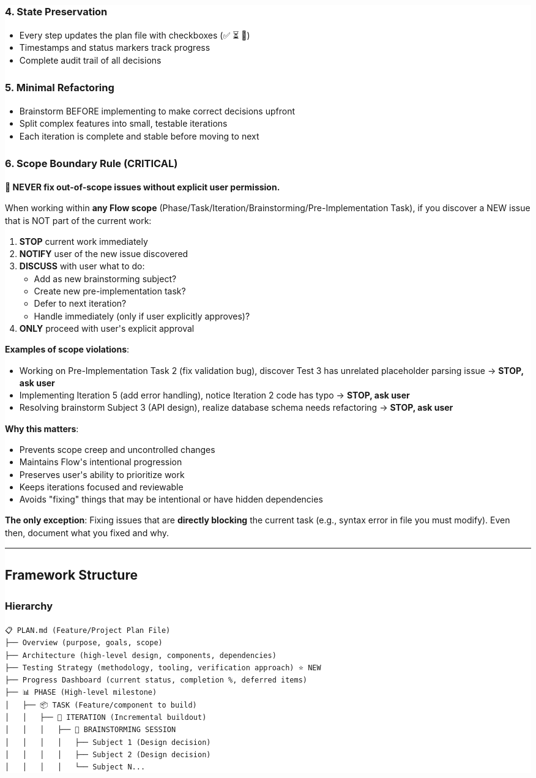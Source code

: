 ### 4. State Preservation

- Every step updates the plan file with checkboxes (✅ ⏳ 🚧)
- Timestamps and status markers track progress
- Complete audit trail of all decisions

### 5. Minimal Refactoring

- Brainstorm BEFORE implementing to make correct decisions upfront
- Split complex features into small, testable iterations
- Each iteration is complete and stable before moving to next

### 6. Scope Boundary Rule (CRITICAL)

**🚨 NEVER fix out-of-scope issues without explicit user permission.**

When working within **any Flow scope** (Phase/Task/Iteration/Brainstorming/Pre-Implementation Task), if you discover a NEW issue that is NOT part of the current work:

1. **STOP** current work immediately
2. **NOTIFY** user of the new issue discovered
3. **DISCUSS** with user what to do:
   - Add as new brainstorming subject?
   - Create new pre-implementation task?
   - Defer to next iteration?
   - Handle immediately (only if user explicitly approves)?
4. **ONLY** proceed with user's explicit approval

**Examples of scope violations**:
- Working on Pre-Implementation Task 2 (fix validation bug), discover Test 3 has unrelated placeholder parsing issue → **STOP, ask user**
- Implementing Iteration 5 (add error handling), notice Iteration 2 code has typo → **STOP, ask user**
- Resolving brainstorm Subject 3 (API design), realize database schema needs refactoring → **STOP, ask user**

**Why this matters**:
- Prevents scope creep and uncontrolled changes
- Maintains Flow's intentional progression
- Preserves user's ability to prioritize work
- Keeps iterations focused and reviewable
- Avoids "fixing" things that may be intentional or have hidden dependencies

**The only exception**: Fixing issues that are **directly blocking** the current task (e.g., syntax error in file you must modify). Even then, document what you fixed and why.

---


## Framework Structure

### Hierarchy

```
📋 PLAN.md (Feature/Project Plan File)
├── Overview (purpose, goals, scope)
├── Architecture (high-level design, components, dependencies)
├── Testing Strategy (methodology, tooling, verification approach) ⭐ NEW
├── Progress Dashboard (current status, completion %, deferred items)
├── 📊 PHASE (High-level milestone)
│   ├── 📦 TASK (Feature/component to build)
│   │   ├── 🔄 ITERATION (Incremental buildout)
│   │   │   ├── 💭 BRAINSTORMING SESSION
│   │   │   │   ├── Subject 1 (Design decision)
│   │   │   │   ├── Subject 2 (Design decision)
│   │   │   │   └── Subject N...
```